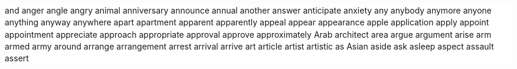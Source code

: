and
anger
angle
angry
animal
anniversary
announce
annual
another
answer
anticipate
anxiety
any
anybody
anymore
anyone
anything
anyway
anywhere
apart
apartment
apparent
apparently
appeal
appear
appearance
apple
application
apply
appoint
appointment
appreciate
approach
appropriate
approval
approve
approximately
Arab
architect
area
argue
argument
arise
arm
armed
army
around
arrange
arrangement
arrest
arrival
arrive
art
article
artist
artistic
as
Asian
aside
ask
asleep
aspect
assault
assert